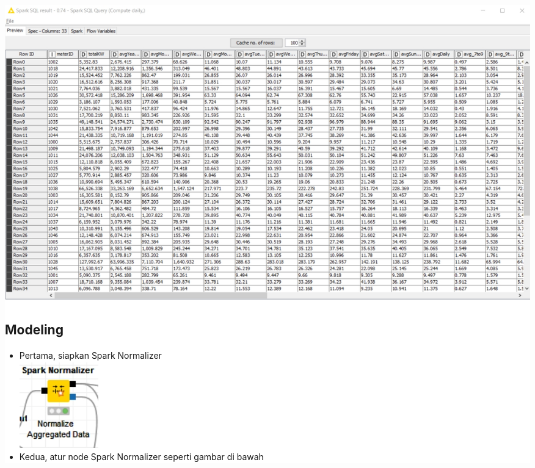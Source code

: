 ![alt text](https://github.com/ikul1234/BigData_Tugas7/blob/master/Screenshot/26.jpg "DPKe-26")<br/>

## Modeling
- Pertama, siapkan Spark Normalizer</br>
![alt text](https://github.com/ikul1234/BigData_Tugas7/blob/master/Screenshot/27.jpg "MPertama")<br/>
- Kedua, atur node Spark Normalizer seperti gambar di bawah</br>